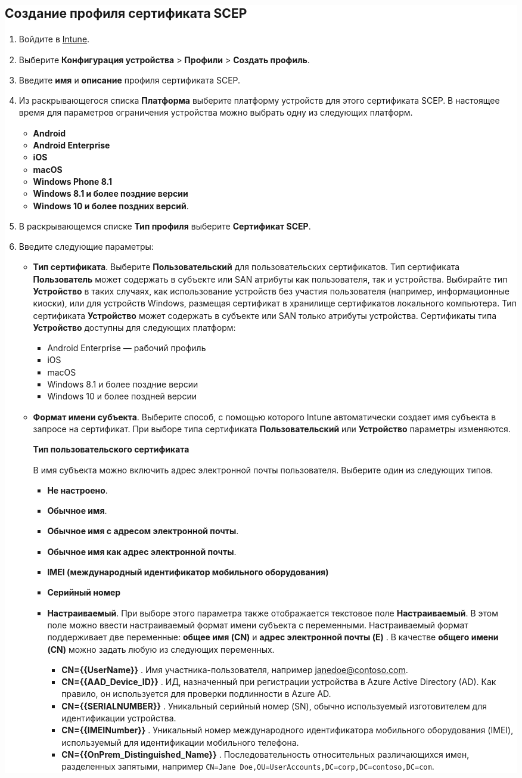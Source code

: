 ## <a name="create-a-scep-certificate-profile"></a>Создание профиля сертификата SCEP

1. Войдите в [Intune](https://go.microsoft.com/fwlink/?linkid=2090973).
2. Выберите **Конфигурация устройства** > **Профили** > **Создать профиль**.
3. Введите **имя** и **описание** профиля сертификата SCEP.
4. Из раскрывающегося списка **Платформа** выберите платформу устройств для этого сертификата SCEP. В настоящее время для параметров ограничения устройства можно выбрать одну из следующих платформ.
   - **Android**
   - **Android Enterprise**
   - **iOS**
   - **macOS**
   - **Windows Phone 8.1**
   - **Windows 8.1 и более поздние версии**
   - **Windows 10 и более поздних версий**.
5. В раскрывающемся списке **Тип профиля** выберите **Сертификат SCEP**.
6. Введите следующие параметры:

   - **Тип сертификата**. Выберите **Пользовательский** для пользовательских сертификатов. Тип сертификата **Пользователь** может содержать в субъекте или SAN атрибуты как пользователя, так и устройства.  Выбирайте тип **Устройство** в таких случаях, как использование устройств без участия пользователя (например, информационные киоски), или для устройств Windows, размещая сертификат в хранилище сертификатов локального компьютера. Тип сертификата **Устройство** может содержать в субъекте или SAN только атрибуты устройства.  Сертификаты типа **Устройство** доступны для следующих платформ:  
     - Android Enterprise — рабочий профиль
     - iOS
     - macOS
     - Windows 8.1 и более поздние версии
     - Windows 10 и более поздней версии


   - **Формат имени субъекта**. Выберите способ, с помощью которого Intune автоматически создает имя субъекта в запросе на сертификат. При выборе типа сертификата **Пользовательский** или **Устройство** параметры изменяются. 

        **Тип пользовательского сертификата**  

        В имя субъекта можно включить адрес электронной почты пользователя. Выберите один из следующих типов.

        - **Не настроено**.
        - **Обычное имя**.
        - **Обычное имя с адресом электронной почты**.
        - **Обычное имя как адрес электронной почты**.
        - **IMEI (международный идентификатор мобильного оборудования)**
        - **Серийный номер**
        - **Настраиваемый**. При выборе этого параметра также отображается текстовое поле **Настраиваемый**. В этом поле можно ввести настраиваемый формат имени субъекта с переменными. Настраиваемый формат поддерживает две переменные: **общее имя (CN)** и **адрес электронной почты (E)** . В качестве **общего имени (CN)** можно задать любую из следующих переменных.

            - **CN={{UserName}}** . Имя участника-пользователя, например janedoe@contoso.com.
            - **CN={{AAD_Device_ID}}** . ИД, назначенный при регистрации устройства в Azure Active Directory (AD). Как правило, он используется для проверки подлинности в Azure AD.
            - **CN={{SERIALNUMBER}}** . Уникальный серийный номер (SN), обычно используемый изготовителем для идентификации устройства.
            - **CN={{IMEINumber}}** . Уникальный номер международного идентификатора мобильного оборудования (IMEI), используемый для идентификации мобильного телефона.
            - **CN={{OnPrem_Distinguished_Name}}** . Последовательность относительных различающихся имен, разделенных запятыми, например `CN=Jane Doe,OU=UserAccounts,DC=corp,DC=contoso,DC=com`.
